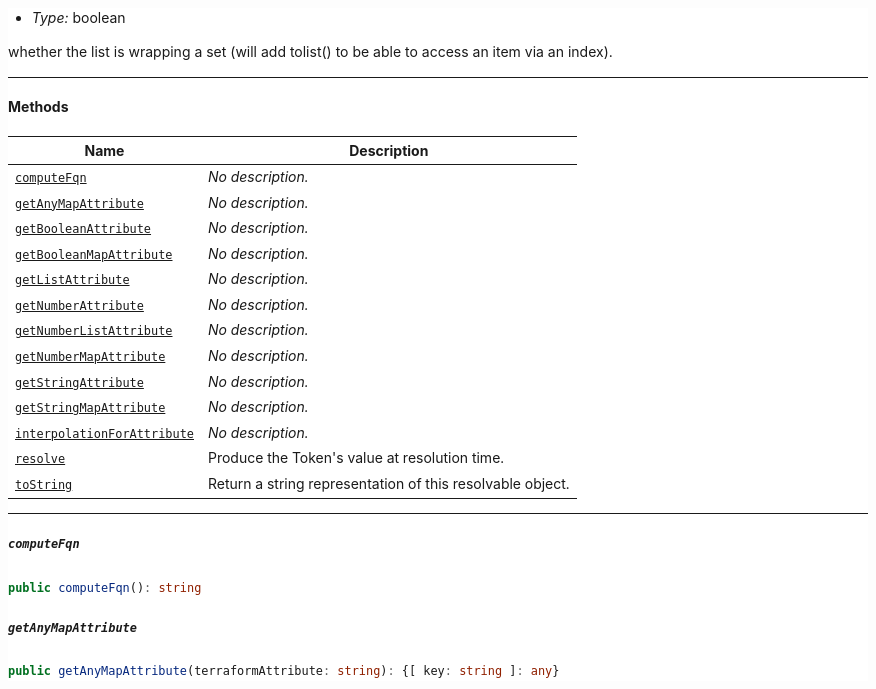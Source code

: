 - *Type:* boolean

whether the list is wrapping a set (will add tolist() to be able to access an item via an index).

---

#### Methods <a name="Methods" id="Methods"></a>

| **Name** | **Description** |
| --- | --- |
| <code><a href="#rhizo-co-terraform-provider-oci.stackMonitoringMonitoredResourcesAssociateMonitoredResource.StackMonitoringMonitoredResourcesAssociateMonitoredResourceDestinationResourceDetailsOutputReference.computeFqn">computeFqn</a></code> | *No description.* |
| <code><a href="#rhizo-co-terraform-provider-oci.stackMonitoringMonitoredResourcesAssociateMonitoredResource.StackMonitoringMonitoredResourcesAssociateMonitoredResourceDestinationResourceDetailsOutputReference.getAnyMapAttribute">getAnyMapAttribute</a></code> | *No description.* |
| <code><a href="#rhizo-co-terraform-provider-oci.stackMonitoringMonitoredResourcesAssociateMonitoredResource.StackMonitoringMonitoredResourcesAssociateMonitoredResourceDestinationResourceDetailsOutputReference.getBooleanAttribute">getBooleanAttribute</a></code> | *No description.* |
| <code><a href="#rhizo-co-terraform-provider-oci.stackMonitoringMonitoredResourcesAssociateMonitoredResource.StackMonitoringMonitoredResourcesAssociateMonitoredResourceDestinationResourceDetailsOutputReference.getBooleanMapAttribute">getBooleanMapAttribute</a></code> | *No description.* |
| <code><a href="#rhizo-co-terraform-provider-oci.stackMonitoringMonitoredResourcesAssociateMonitoredResource.StackMonitoringMonitoredResourcesAssociateMonitoredResourceDestinationResourceDetailsOutputReference.getListAttribute">getListAttribute</a></code> | *No description.* |
| <code><a href="#rhizo-co-terraform-provider-oci.stackMonitoringMonitoredResourcesAssociateMonitoredResource.StackMonitoringMonitoredResourcesAssociateMonitoredResourceDestinationResourceDetailsOutputReference.getNumberAttribute">getNumberAttribute</a></code> | *No description.* |
| <code><a href="#rhizo-co-terraform-provider-oci.stackMonitoringMonitoredResourcesAssociateMonitoredResource.StackMonitoringMonitoredResourcesAssociateMonitoredResourceDestinationResourceDetailsOutputReference.getNumberListAttribute">getNumberListAttribute</a></code> | *No description.* |
| <code><a href="#rhizo-co-terraform-provider-oci.stackMonitoringMonitoredResourcesAssociateMonitoredResource.StackMonitoringMonitoredResourcesAssociateMonitoredResourceDestinationResourceDetailsOutputReference.getNumberMapAttribute">getNumberMapAttribute</a></code> | *No description.* |
| <code><a href="#rhizo-co-terraform-provider-oci.stackMonitoringMonitoredResourcesAssociateMonitoredResource.StackMonitoringMonitoredResourcesAssociateMonitoredResourceDestinationResourceDetailsOutputReference.getStringAttribute">getStringAttribute</a></code> | *No description.* |
| <code><a href="#rhizo-co-terraform-provider-oci.stackMonitoringMonitoredResourcesAssociateMonitoredResource.StackMonitoringMonitoredResourcesAssociateMonitoredResourceDestinationResourceDetailsOutputReference.getStringMapAttribute">getStringMapAttribute</a></code> | *No description.* |
| <code><a href="#rhizo-co-terraform-provider-oci.stackMonitoringMonitoredResourcesAssociateMonitoredResource.StackMonitoringMonitoredResourcesAssociateMonitoredResourceDestinationResourceDetailsOutputReference.interpolationForAttribute">interpolationForAttribute</a></code> | *No description.* |
| <code><a href="#rhizo-co-terraform-provider-oci.stackMonitoringMonitoredResourcesAssociateMonitoredResource.StackMonitoringMonitoredResourcesAssociateMonitoredResourceDestinationResourceDetailsOutputReference.resolve">resolve</a></code> | Produce the Token's value at resolution time. |
| <code><a href="#rhizo-co-terraform-provider-oci.stackMonitoringMonitoredResourcesAssociateMonitoredResource.StackMonitoringMonitoredResourcesAssociateMonitoredResourceDestinationResourceDetailsOutputReference.toString">toString</a></code> | Return a string representation of this resolvable object. |

---

##### `computeFqn` <a name="computeFqn" id="rhizo-co-terraform-provider-oci.stackMonitoringMonitoredResourcesAssociateMonitoredResource.StackMonitoringMonitoredResourcesAssociateMonitoredResourceDestinationResourceDetailsOutputReference.computeFqn"></a>

```typescript
public computeFqn(): string
```

##### `getAnyMapAttribute` <a name="getAnyMapAttribute" id="rhizo-co-terraform-provider-oci.stackMonitoringMonitoredResourcesAssociateMonitoredResource.StackMonitoringMonitoredResourcesAssociateMonitoredResourceDestinationResourceDetailsOutputReference.getAnyMapAttribute"></a>

```typescript
public getAnyMapAttribute(terraformAttribute: string): {[ key: string ]: any}
```
